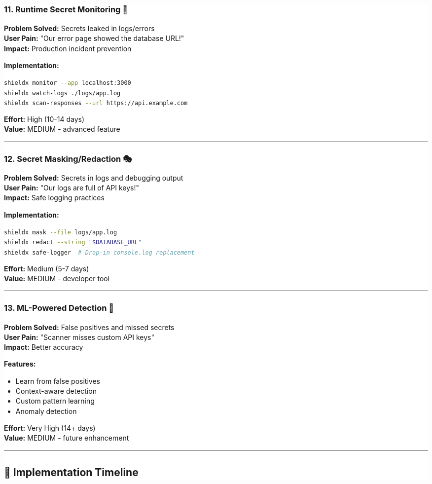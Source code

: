 ### 11. **Runtime Secret Monitoring** 🔴

**Problem Solved:** Secrets leaked in logs/errors  
**User Pain:** "Our error page showed the database URL!"  
**Impact:** Production incident prevention

**Implementation:**

```bash
shieldx monitor --app localhost:3000
shieldx watch-logs ./logs/app.log
shieldx scan-responses --url https://api.example.com
```

**Effort:** High (10-14 days)  
**Value:** MEDIUM - advanced feature

---

### 12. **Secret Masking/Redaction** 🎭

**Problem Solved:** Secrets in logs and debugging output  
**User Pain:** "Our logs are full of API keys!"  
**Impact:** Safe logging practices

**Implementation:**

```bash
shieldx mask --file logs/app.log
shieldx redact --string "$DATABASE_URL"
shieldx safe-logger  # Drop-in console.log replacement
```

**Effort:** Medium (5-7 days)  
**Value:** MEDIUM - developer tool

---

### 13. **ML-Powered Detection** 🤖

**Problem Solved:** False positives and missed secrets  
**User Pain:** "Scanner misses custom API keys"  
**Impact:** Better accuracy

**Features:**

- Learn from false positives
- Context-aware detection
- Custom pattern learning
- Anomaly detection

**Effort:** Very High (14+ days)  
**Value:** MEDIUM - future enhancement

---

## 📅 **Implementation Timeline**
